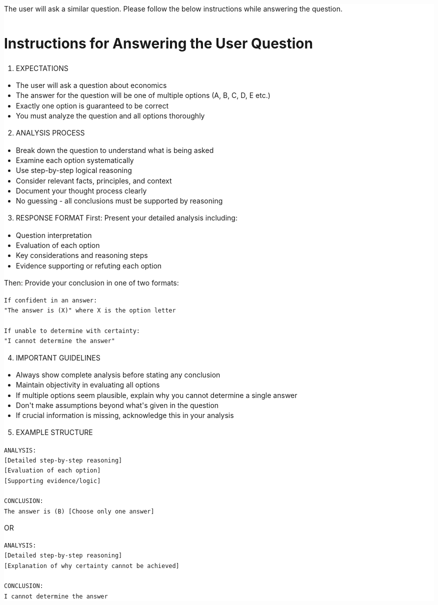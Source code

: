 

The user will ask a similar question. Please follow the below instructions while answering the question.

# Instructions for Answering the User Question

1. EXPECTATIONS
- The user will ask a question about economics
- The answer for the question will be one of multiple options (A, B, C, D, E etc.)
- Exactly one option is guaranteed to be correct
- You must analyze the question and all options thoroughly

2. ANALYSIS PROCESS
- Break down the question to understand what is being asked
- Examine each option systematically
- Use step-by-step logical reasoning
- Consider relevant facts, principles, and context
- Document your thought process clearly
- No guessing - all conclusions must be supported by reasoning

3. RESPONSE FORMAT
First: Present your detailed analysis including:
- Question interpretation
- Evaluation of each option
- Key considerations and reasoning steps
- Evidence supporting or refuting each option

Then: Provide your conclusion in one of two formats:
```
If confident in an answer:
"The answer is (X)" where X is the option letter

If unable to determine with certainty:
"I cannot determine the answer"
```

4. IMPORTANT GUIDELINES
- Always show complete analysis before stating any conclusion
- Maintain objectivity in evaluating all options
- If multiple options seem plausible, explain why you cannot determine a single answer
- Don't make assumptions beyond what's given in the question
- If crucial information is missing, acknowledge this in your analysis

5. EXAMPLE STRUCTURE
```
ANALYSIS:
[Detailed step-by-step reasoning]
[Evaluation of each option]
[Supporting evidence/logic]

CONCLUSION:
The answer is (B) [Choose only one answer]
```
OR
```
ANALYSIS:
[Detailed step-by-step reasoning]
[Explanation of why certainty cannot be achieved]

CONCLUSION:
I cannot determine the answer
```


[//]: # (2024-11-24 01:20:40)
[//]: # (2024-11-24 01:20:40)
[//]: # (2024-11-24 01:20:40)
[//]: # (2024-11-24 01:20:40)
[//]: # (2024-11-24 01:20:40)
[//]: # (2024-11-24 01:20:40)
[//]: # (2024-11-24 01:20:44)
[//]: # (2024-11-24 01:20:44)
[//]: # (2024-11-24 01:20:44)
[//]: # (2024-11-24 01:20:49)
[//]: # (2024-11-24 01:20:49)
[//]: # (2024-11-24 01:20:49)
[//]: # (2024-11-24 01:20:56)
[//]: # (2024-11-24 01:20:56)
[//]: # (2024-11-24 01:20:56)
[//]: # (2024-11-24 01:21:01)
[//]: # (2024-11-24 01:21:01)
[//]: # (2024-11-24 01:21:01)
[//]: # (2024-11-24 01:21:05)
[//]: # (2024-11-24 01:21:05)
[//]: # (2024-11-24 01:21:05)
[//]: # (2024-11-24 01:21:08)
[//]: # (2024-11-24 01:21:08)
[//]: # (2024-11-24 01:21:08)
[//]: # (2024-11-24 01:21:08)
[//]: # (2024-11-24 01:21:08)
[//]: # (2024-11-24 01:21:08)
[//]: # (2024-11-24 01:21:13)
[//]: # (2024-11-24 01:21:13)
[//]: # (2024-11-24 01:21:13)
[//]: # (2024-11-24 01:21:18)
[//]: # (2024-11-24 01:21:18)
[//]: # (2024-11-24 01:21:18)
[//]: # (2024-11-24 01:21:23)
[//]: # (2024-11-24 01:21:23)
[//]: # (2024-11-24 01:21:23)
[//]: # (2024-11-24 01:21:28)
[//]: # (2024-11-24 01:21:28)
[//]: # (2024-11-24 01:21:28)